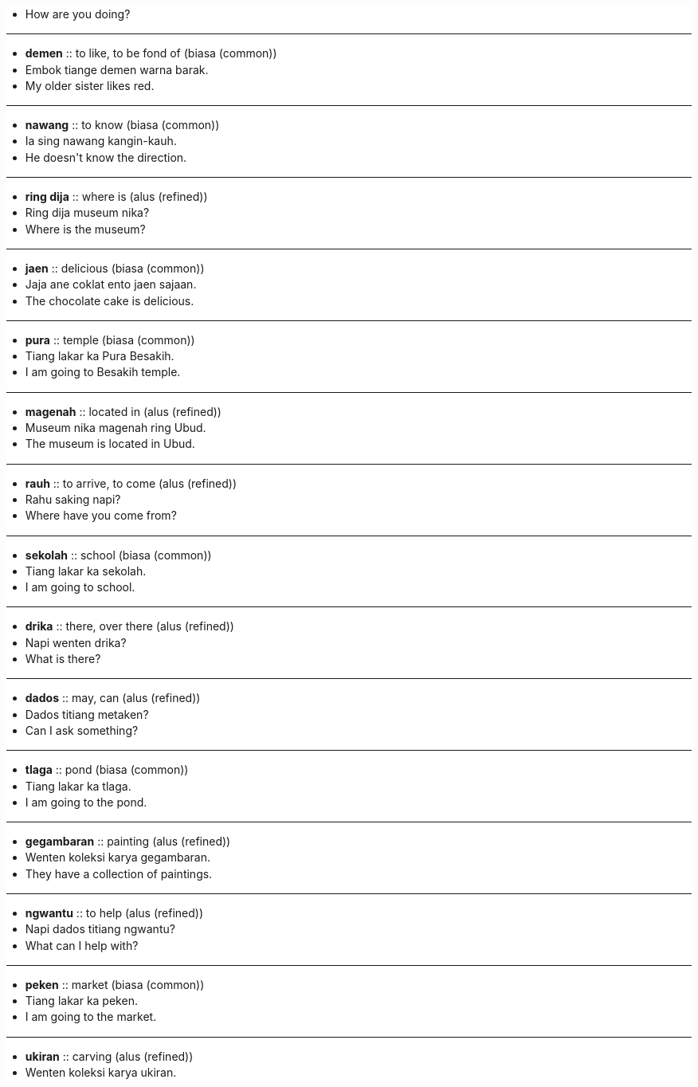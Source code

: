  * How are you doing? 
----------
 * **demen** :: to like, to be fond of (biasa (common))
 * Embok tiange demen warna barak. 
 * My older sister likes red. 
----------
 * **nawang** :: to know (biasa (common))
 * Ia sing nawang kangin-kauh. 
 * He doesn't know the direction. 
----------
 * **ring dija** :: where is (alus (refined))
 * Ring dija museum nika? 
 * Where is the museum? 
----------
 * **jaen** :: delicious (biasa (common))
 * Jaja ane coklat ento jaen sajaan. 
 * The chocolate cake is delicious. 
----------
 * **pura** :: temple (biasa (common))
 * Tiang lakar ka Pura Besakih. 
 * I am going to Besakih temple. 
----------
 * **magenah** :: located in (alus (refined))
 * Museum nika magenah ring Ubud. 
 * The museum is located in Ubud. 
----------
 * **rauh** :: to arrive, to come (alus (refined))
 * Rahu saking napi? 
 * Where have you come from? 
----------
 * **sekolah** :: school (biasa (common))
 * Tiang lakar ka sekolah. 
 * I am going to school. 
----------
 * **drika** :: there, over there (alus (refined))
 * Napi wenten drika? 
 * What is there? 
----------
 * **dados** :: may, can (alus (refined))
 * Dados titiang metaken? 
 * Can I ask something? 
----------
 * **tlaga** :: pond (biasa (common))
 * Tiang lakar ka tlaga. 
 * I am going to the pond. 
----------
 * **gegambaran** :: painting (alus (refined))
 * Wenten koleksi karya gegambaran. 
 * They have a collection of paintings. 
----------
 * **ngwantu** :: to help (alus (refined))
 * Napi dados titiang ngwantu? 
 * What can I help with? 
----------
 * **peken** :: market (biasa (common))
 * Tiang lakar ka peken. 
 * I am going to the market. 
----------
 * **ukiran** :: carving (alus (refined))
 * Wenten koleksi karya ukiran. 
